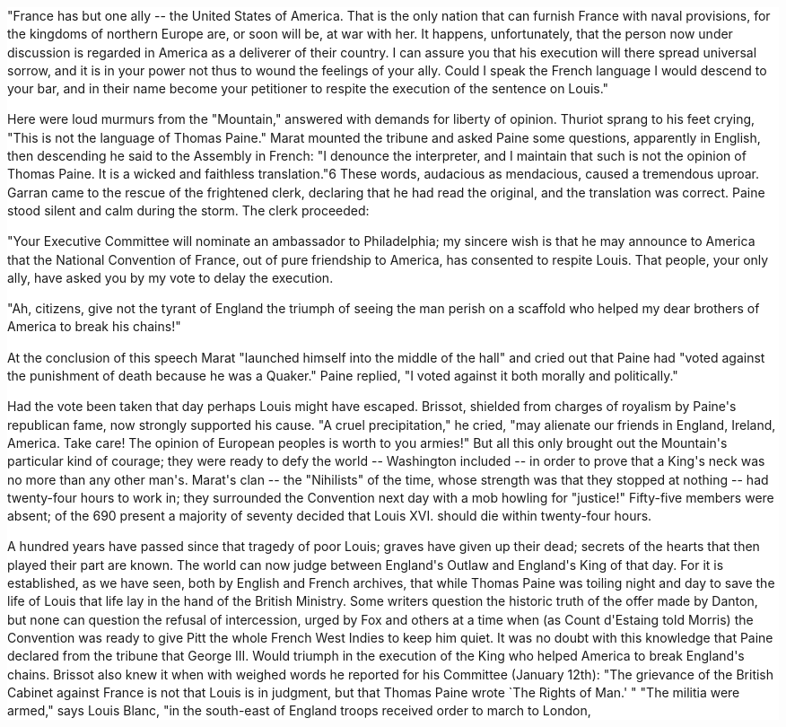   "France has but one ally -- the United States of America. That is the only
   nation that can furnish France with naval provisions, for the kingdoms of
   northern Europe are, or soon will be, at war with her. It happens,
   unfortunately, that the person now under discussion is regarded in America
   as a deliverer of their country. I can assure you that his execution will
   there spread universal sorrow, and it is in your power not thus to wound
   the feelings of your ally. Could I speak the French language I would
   descend to your bar, and in their name become your petitioner to respite
   the execution of the sentence on Louis."

   Here were loud murmurs from the "Mountain," answered with demands for
   liberty of opinion. Thuriot sprang to his feet crying, "This is not the
   language of Thomas Paine." Marat mounted the tribune and asked Paine some
   questions, apparently in English, then descending he said to the Assembly
   in French: "I denounce the interpreter, and I maintain that such is not
   the opinion of Thomas Paine. It is a wicked and faithless translation."6
   These words, audacious as mendacious, caused a tremendous uproar. Garran
   came to the rescue of the frightened clerk, declaring that he had read the
   original, and the translation was correct. Paine stood silent and calm
   during the storm. The clerk proceeded:

   "Your Executive Committee will nominate an ambassador to Philadelphia; my
   sincere wish is that he may announce to America that the National
   Convention of France, out of pure friendship to America, has consented to
   respite Louis. That people, your only ally, have asked you by my vote to
   delay the execution.

   "Ah, citizens, give not the tyrant of England the triumph of seeing the
   man perish on a scaffold who helped my dear brothers of America to break
   his chains!"

   At the conclusion of this speech Marat "launched himself into the middle
   of the hall" and cried out that Paine had "voted against the punishment of
   death because he was a Quaker." Paine replied, "I voted against it both
   morally and politically."

   Had the vote been taken that day perhaps Louis might have escaped.
   Brissot, shielded from charges of royalism by Paine's republican fame, now
   strongly supported his cause. "A cruel precipitation," he cried, "may
   alienate our friends in England, Ireland, America. Take care! The opinion
   of European peoples is worth to you armies!" But all this only brought out
   the Mountain's particular kind of courage; they were ready to defy the
   world -- Washington included -- in order to prove that a King's neck was
   no more than any other man's. Marat's clan -- the "Nihilists" of the time,
   whose strength was that they stopped at nothing -- had twenty-four hours
   to work in; they surrounded the Convention next day with a mob howling for
   "justice!" Fifty-five members were absent; of the 690 present a majority
   of seventy decided that Louis XVI. should die within twenty-four hours.

   A hundred years have passed since that tragedy of poor Louis; graves have
   given up their dead; secrets of the hearts that then played their part are
   known. The world can now judge between England's Outlaw and England's King
   of that day. For it is established, as we have seen, both by English and
   French archives, that while Thomas Paine was toiling night and day to save
   the life of Louis that life lay in the hand of the British Ministry. Some
   writers question the historic truth of the offer made by Danton, but none
   can question the refusal of intercession, urged by Fox and others at a
   time when (as Count d'Estaing told Morris) the Convention was ready to
   give Pitt the whole French West Indies to keep him quiet. It was no doubt
   with this knowledge that Paine declared from the tribune that George III.
   Would triumph in the execution of the King who helped America to break
   England's chains. Brissot also knew it when with weighed words he reported
   for his Committee (January 12th): "The grievance of the British Cabinet
   against France is not that Louis is in judgment, but that Thomas Paine
   wrote `The Rights of Man.' " "The militia were armed," says Louis Blanc,
   "in the south-east of England troops received order to march to London,
